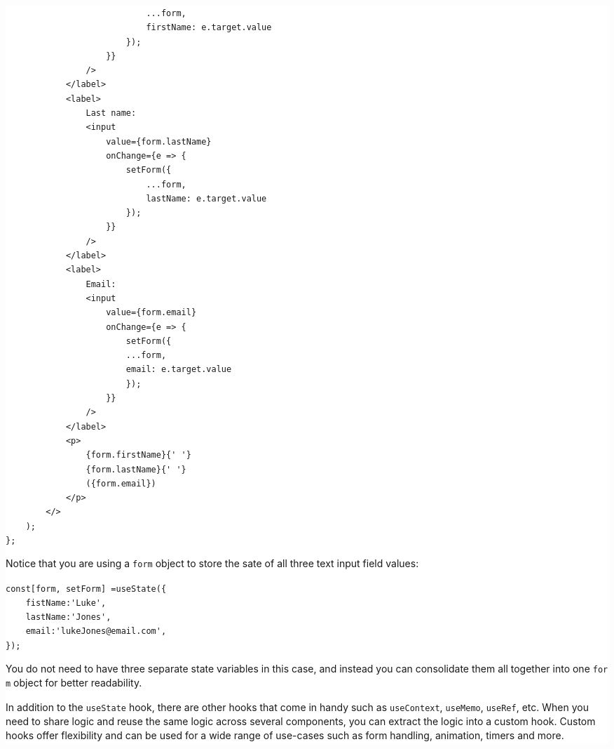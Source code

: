 ```
							...form,
							firstName: e.target.value
						});
					}}
				/>
			</label>
			<label>
				Last name:
				<input
					value={form.lastName}
					onChange={e => {
						setForm({
							...form,
							lastName: e.target.value
						});
					}}
				/>
			</label>
			<label>
				Email:
				<input
					value={form.email}
					onChange={e => {
						setForm({
						...form,
						email: e.target.value
						});
					}}
				/>
			</label>
			<p>
				{form.firstName}{' '}
				{form.lastName}{' '}
				({form.email})
			</p>
		</>
	);
};
```
Notice that you are using a `form` object to store the sate of all three text input field values:
```
const[form, setForm] =useState({
	fistName:'Luke',
	lastName:'Jones',
	email:'lukeJones@email.com',
});
```
You do not need to have three separate state variables in this case, and instead you can consolidate them all together into one `form` object for better readability.

In addition to the `useState` hook, there are other hooks that come in handy such as `useContext`, `useMemo`, `useRef`, etc. When you need to share logic and reuse the same logic across several components, you can extract the logic into a custom hook. Custom hooks offer flexibility and can be used for a wide range of use-cases such as form handling, animation, timers and more.
